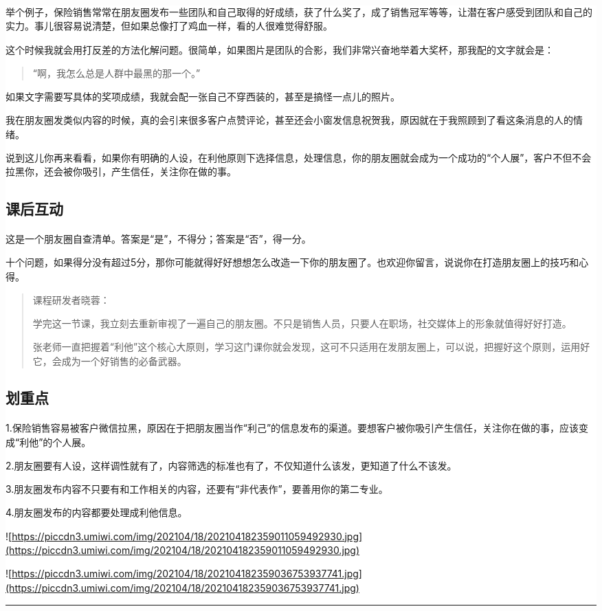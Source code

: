 举个例子，保险销售常常在朋友圈发布一些团队和自己取得的好成绩，获了什么奖了，成了销售冠军等等，让潜在客户感受到团队和自己的实力。事儿很容易说清楚，但如果总像打了鸡血一样，看的人很难觉得舒服。

这个时候我就会用打反差的方法化解问题。很简单，如果图片是团队的合影，我们非常兴奋地举着大奖杯，那我配的文字就会是：

> “啊，我怎么总是人群中最黑的那一个。”

如果文字需要写具体的奖项成绩，我就会配一张自己不穿西装的，甚至是搞怪一点儿的照片。

我在朋友圈发类似内容的时候，真的会引来很多客户点赞评论，甚至还会小窗发信息祝贺我，原因就在于我照顾到了看这条消息的人的情绪。

说到这儿你再来看看，如果你有明确的人设，在利他原则下选择信息，处理信息，你的朋友圈就会成为一个成功的“个人展”，客户不但不会拉黑你，还会被你吸引，产生信任，关注你在做的事。

## 课后互动

这是一个朋友圈自查清单。答案是“是”，不得分；答案是“否”，得一分。

十个问题，如果得分没有超过5分，那你可能就得好好想想怎么改造一下你的朋友圈了。也欢迎你留言，说说你在打造朋友圈上的技巧和心得。

> 课程研发者晓蓉：
> 
> 学完这一节课，我立刻去重新审视了一遍自己的朋友圈。不只是销售人员，只要人在职场，社交媒体上的形象就值得好好打造。
> 
> 
> 
> 张老师一直把握着“利他”这个核心大原则，学习这门课你就会发现，这可不只适用在发朋友圈上，可以说，把握好这个原则，运用好它，会成为一个好销售的必备武器。

## 划重点

1.保险销售容易被客户微信拉黑，原因在于把朋友圈当作“利己”的信息发布的渠道。要想客户被你吸引产生信任，关注你在做的事，应该变成“利他”的个人展。

2.朋友圈要有人设，这样调性就有了，内容筛选的标准也有了，不仅知道什么该发，更知道了什么不该发。

3.朋友圈发布内容不只要有和工作相关的内容，还要有“非代表作”，要善用你的第二专业。

4.朋友圈发布的内容都要处理成利他信息。

![https://piccdn3.umiwi.com/img/202104/18/202104182359011059492930.jpg](https://piccdn3.umiwi.com/img/202104/18/202104182359011059492930.jpg)

![https://piccdn3.umiwi.com/img/202104/18/202104182359036753937741.jpg](https://piccdn3.umiwi.com/img/202104/18/202104182359036753937741.jpg)

---
